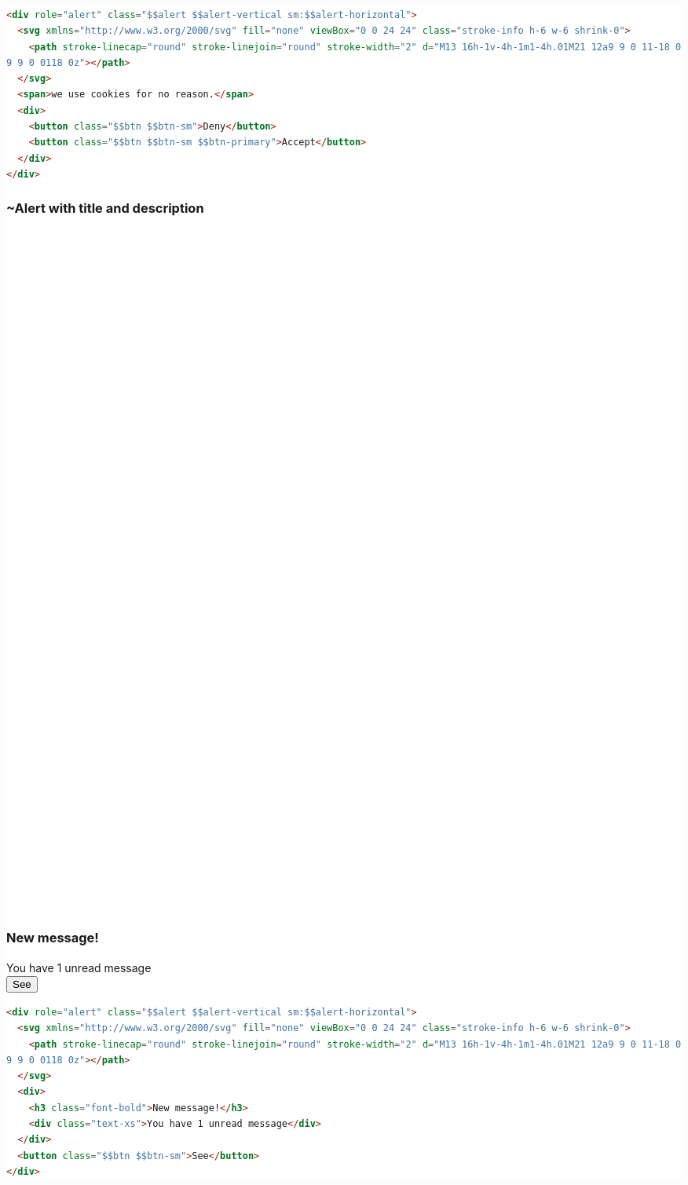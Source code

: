 ```html
<div role="alert" class="$$alert $$alert-vertical sm:$$alert-horizontal">
  <svg xmlns="http://www.w3.org/2000/svg" fill="none" viewBox="0 0 24 24" class="stroke-info h-6 w-6 shrink-0">
    <path stroke-linecap="round" stroke-linejoin="round" stroke-width="2" d="M13 16h-1v-4h-1m1-4h.01M21 12a9 9 0 11-18 0 9 9 0 0118 0z"></path>
  </svg>
  <span>we use cookies for no reason.</span>
  <div>
    <button class="$$btn $$btn-sm">Deny</button>
    <button class="$$btn $$btn-sm $$btn-primary">Accept</button>
  </div>
</div>
```


### ~Alert with title and description
<div role="alert" class="alert alert-vertical sm:alert-horizontal">
  <svg xmlns="http://www.w3.org/2000/svg" fill="none" viewBox="0 0 24 24" class="stroke-info shrink-0 w-6 h-6"><path stroke-linecap="round" stroke-linejoin="round" stroke-width="2" d="M13 16h-1v-4h-1m1-4h.01M21 12a9 9 0 11-18 0 9 9 0 0118 0z"></path></svg>
  <div>
    <h3 class="font-bold">New message!</h3>
    <div class="text-xs">You have 1 unread message</div>
  </div>
  <button class="btn btn-sm">See</button>
</div>

```html
<div role="alert" class="$$alert $$alert-vertical sm:$$alert-horizontal">
  <svg xmlns="http://www.w3.org/2000/svg" fill="none" viewBox="0 0 24 24" class="stroke-info h-6 w-6 shrink-0">
    <path stroke-linecap="round" stroke-linejoin="round" stroke-width="2" d="M13 16h-1v-4h-1m1-4h.01M21 12a9 9 0 11-18 0 9 9 0 0118 0z"></path>
  </svg>
  <div>
    <h3 class="font-bold">New message!</h3>
    <div class="text-xs">You have 1 unread message</div>
  </div>
  <button class="$$btn $$btn-sm">See</button>
</div>
```
